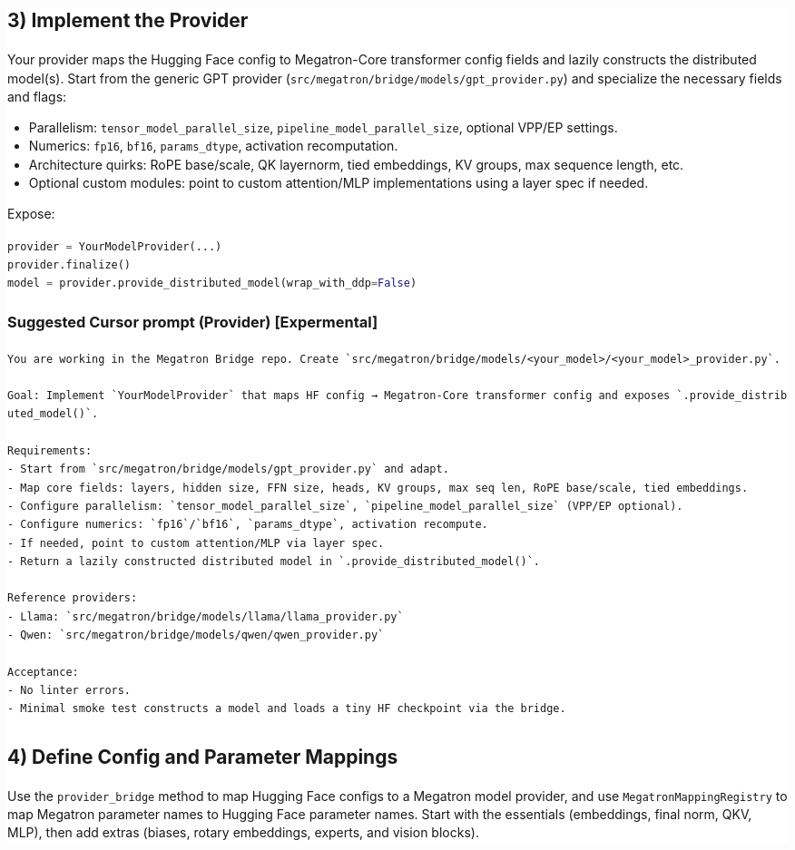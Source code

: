 ## 3) Implement the Provider

Your provider maps the Hugging Face config to Megatron-Core transformer config fields and lazily constructs the distributed model(s). Start from the generic GPT provider (`src/megatron/bridge/models/gpt_provider.py`) and specialize the necessary fields and flags:

- Parallelism: `tensor_model_parallel_size`, `pipeline_model_parallel_size`, optional VPP/EP settings.
- Numerics: `fp16`, `bf16`, `params_dtype`, activation recomputation.
- Architecture quirks: RoPE base/scale, QK layernorm, tied embeddings, KV groups, max sequence length, etc.
- Optional custom modules: point to custom attention/MLP implementations using a layer spec if needed.

Expose:
```python
provider = YourModelProvider(...)
provider.finalize()
model = provider.provide_distributed_model(wrap_with_ddp=False)
```

### Suggested Cursor prompt (Provider) [Expermental]
```text
You are working in the Megatron Bridge repo. Create `src/megatron/bridge/models/<your_model>/<your_model>_provider.py`.

Goal: Implement `YourModelProvider` that maps HF config → Megatron-Core transformer config and exposes `.provide_distributed_model()`.

Requirements:
- Start from `src/megatron/bridge/models/gpt_provider.py` and adapt.
- Map core fields: layers, hidden size, FFN size, heads, KV groups, max seq len, RoPE base/scale, tied embeddings.
- Configure parallelism: `tensor_model_parallel_size`, `pipeline_model_parallel_size` (VPP/EP optional).
- Configure numerics: `fp16`/`bf16`, `params_dtype`, activation recompute.
- If needed, point to custom attention/MLP via layer spec.
- Return a lazily constructed distributed model in `.provide_distributed_model()`.

Reference providers:
- Llama: `src/megatron/bridge/models/llama/llama_provider.py`
- Qwen: `src/megatron/bridge/models/qwen/qwen_provider.py`

Acceptance:
- No linter errors.
- Minimal smoke test constructs a model and loads a tiny HF checkpoint via the bridge.
```


## 4) Define Config and Parameter Mappings

Use the `provider_bridge` method to map Hugging Face configs to a Megatron model provider, and use `MegatronMappingRegistry` to map Megatron parameter names to Hugging Face parameter names. Start with the essentials (embeddings, final norm, QKV, MLP), then add extras (biases, rotary embeddings, experts, and vision blocks).
